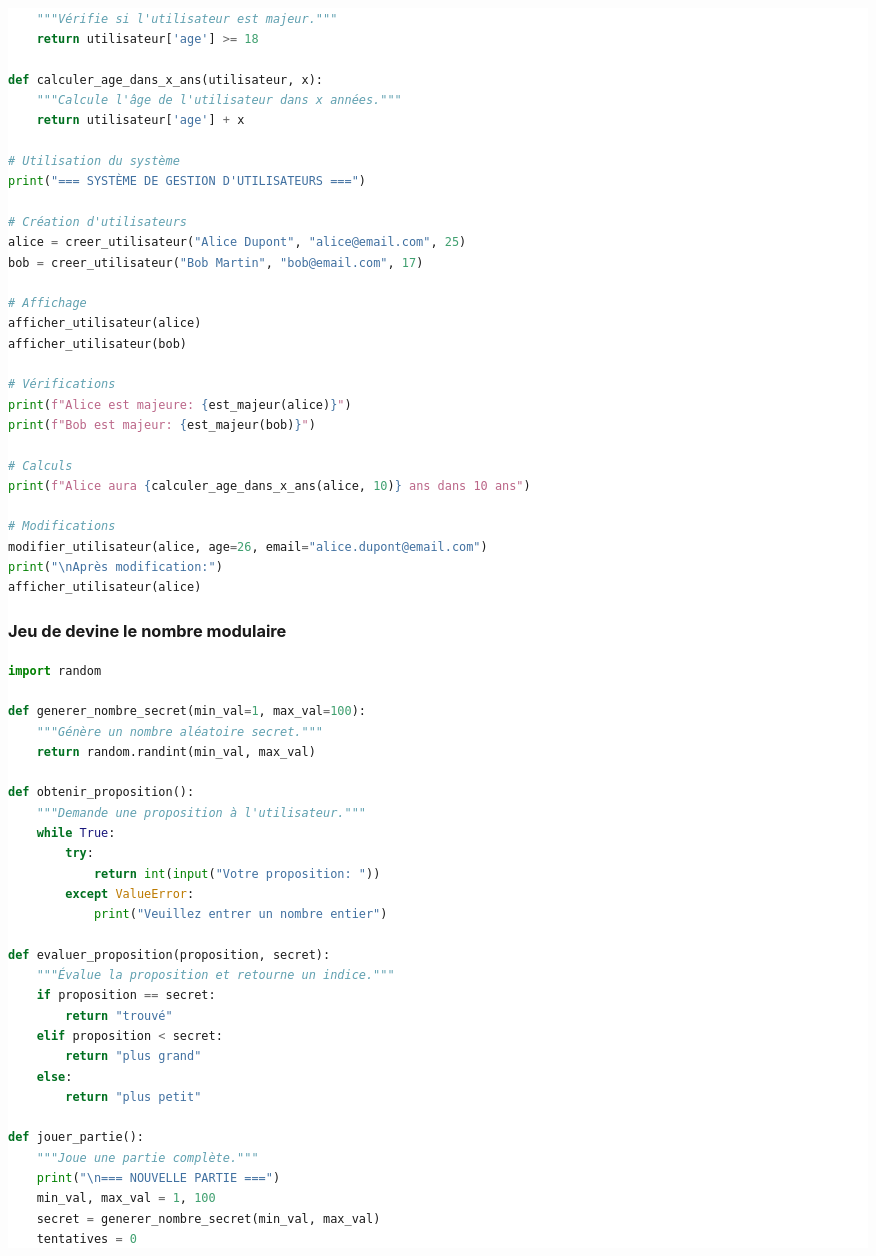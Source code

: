 ```python
    """Vérifie si l'utilisateur est majeur."""
    return utilisateur['age'] >= 18

def calculer_age_dans_x_ans(utilisateur, x):
    """Calcule l'âge de l'utilisateur dans x années."""
    return utilisateur['age'] + x

# Utilisation du système
print("=== SYSTÈME DE GESTION D'UTILISATEURS ===")

# Création d'utilisateurs
alice = creer_utilisateur("Alice Dupont", "alice@email.com", 25)
bob = creer_utilisateur("Bob Martin", "bob@email.com", 17)

# Affichage
afficher_utilisateur(alice)
afficher_utilisateur(bob)

# Vérifications
print(f"Alice est majeure: {est_majeur(alice)}")
print(f"Bob est majeur: {est_majeur(bob)}")

# Calculs
print(f"Alice aura {calculer_age_dans_x_ans(alice, 10)} ans dans 10 ans")

# Modifications
modifier_utilisateur(alice, age=26, email="alice.dupont@email.com")
print("\nAprès modification:")
afficher_utilisateur(alice)
```

### Jeu de devine le nombre modulaire

```python
import random

def generer_nombre_secret(min_val=1, max_val=100):
    """Génère un nombre aléatoire secret."""
    return random.randint(min_val, max_val)

def obtenir_proposition():
    """Demande une proposition à l'utilisateur."""
    while True:
        try:
            return int(input("Votre proposition: "))
        except ValueError:
            print("Veuillez entrer un nombre entier")

def evaluer_proposition(proposition, secret):
    """Évalue la proposition et retourne un indice."""
    if proposition == secret:
        return "trouvé"
    elif proposition < secret:
        return "plus grand"
    else:
        return "plus petit"

def jouer_partie():
    """Joue une partie complète."""
    print("\n=== NOUVELLE PARTIE ===")
    min_val, max_val = 1, 100
    secret = generer_nombre_secret(min_val, max_val)
    tentatives = 0
```